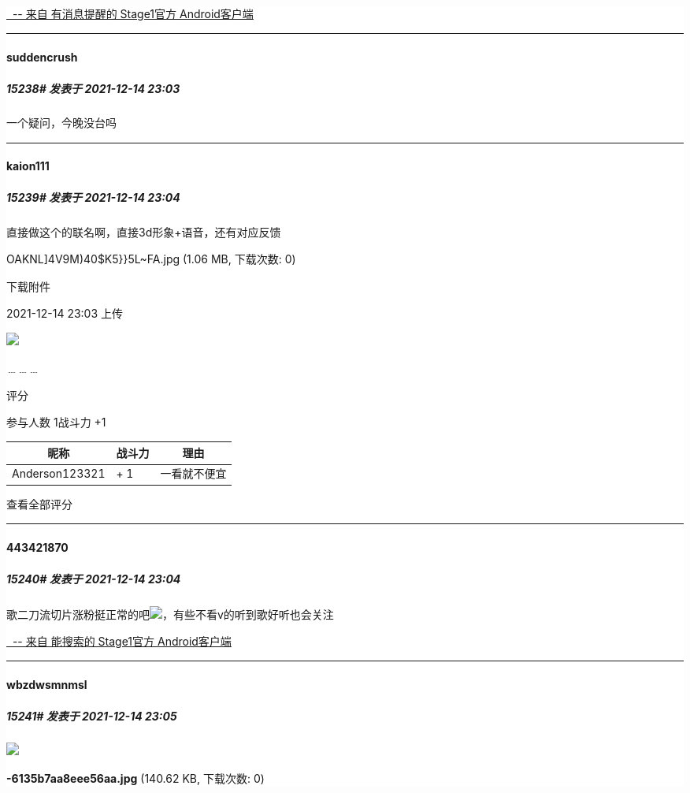 [  -- 来自 有消息提醒的 Stage1官方 Android客户端](https://www.coolapk.com/apk/140634)

*****

####  suddencrush  
##### 15238#       发表于 2021-12-14 23:03

一个疑问，今晚没台吗

*****

####  kaion111  
##### 15239#       发表于 2021-12-14 23:04

直接做这个的联名啊，直接3d形象+语音，还有对应反馈

OAKNL]4V9M)40$K5}}5L~FA.jpg
(1.06 MB, 下载次数: 0)

下载附件

2021-12-14 23:03 上传

<img src="https://img.saraba1st.com/forum/202112/14/230334nw88eewlhk16h6gr.jpg" referrerpolicy="no-referrer">

﹍﹍﹍

评分

 参与人数 1战斗力 +1

|昵称|战斗力|理由|
|----|---|---|
| Anderson123321| + 1|一看就不便宜|

查看全部评分

*****

####  443421870  
##### 15240#       发表于 2021-12-14 23:04

歌二刀流切片涨粉挺正常的吧<img src="https://static.saraba1st.com/image/smiley/face2017/009.gif" referrerpolicy="no-referrer">，有些不看v的听到歌好听也会关注

[  -- 来自 能搜索的 Stage1官方 Android客户端](https://www.coolapk.com/apk/140634)



*****

####  wbzdwsmnmsl  
##### 15241#       发表于 2021-12-14 23:05

<img src="https://img.saraba1st.com/forum/202112/14/230459n8z8mob8zbt5m8mp.jpg" referrerpolicy="no-referrer">

<strong>-6135b7aa8eee56aa.jpg</strong> (140.62 KB, 下载次数: 0)
